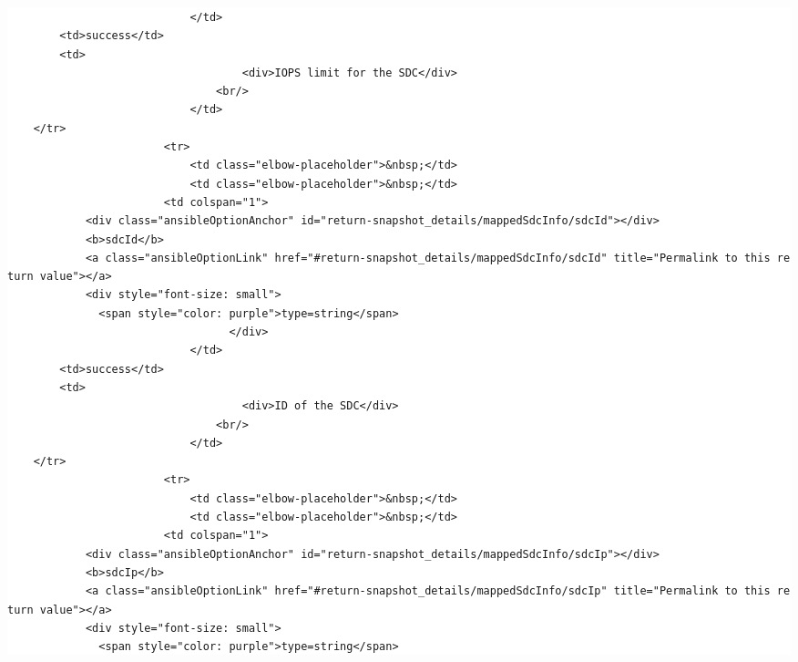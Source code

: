                                 </td>
            <td>success</td>
            <td>
                                        <div>IOPS limit for the SDC</div>
                                    <br/>
                                </td>
        </tr>
                            <tr>
                                <td class="elbow-placeholder">&nbsp;</td>
                                <td class="elbow-placeholder">&nbsp;</td>
                            <td colspan="1">
                <div class="ansibleOptionAnchor" id="return-snapshot_details/mappedSdcInfo/sdcId"></div>
                <b>sdcId</b>
                <a class="ansibleOptionLink" href="#return-snapshot_details/mappedSdcInfo/sdcId" title="Permalink to this return value"></a>
                <div style="font-size: small">
                  <span style="color: purple">type=string</span>
                                      </div>
                                </td>
            <td>success</td>
            <td>
                                        <div>ID of the SDC</div>
                                    <br/>
                                </td>
        </tr>
                            <tr>
                                <td class="elbow-placeholder">&nbsp;</td>
                                <td class="elbow-placeholder">&nbsp;</td>
                            <td colspan="1">
                <div class="ansibleOptionAnchor" id="return-snapshot_details/mappedSdcInfo/sdcIp"></div>
                <b>sdcIp</b>
                <a class="ansibleOptionLink" href="#return-snapshot_details/mappedSdcInfo/sdcIp" title="Permalink to this return value"></a>
                <div style="font-size: small">
                  <span style="color: purple">type=string</span>
